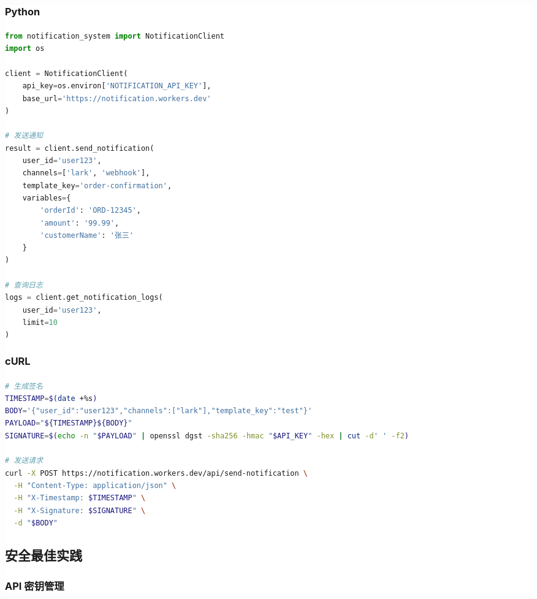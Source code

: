 ### Python

```python
from notification_system import NotificationClient
import os

client = NotificationClient(
    api_key=os.environ['NOTIFICATION_API_KEY'],
    base_url='https://notification.workers.dev'
)

# 发送通知
result = client.send_notification(
    user_id='user123',
    channels=['lark', 'webhook'],
    template_key='order-confirmation',
    variables={
        'orderId': 'ORD-12345',
        'amount': '99.99',
        'customerName': '张三'
    }
)

# 查询日志
logs = client.get_notification_logs(
    user_id='user123',
    limit=10
)
```

### cURL

```bash
# 生成签名
TIMESTAMP=$(date +%s)
BODY='{"user_id":"user123","channels":["lark"],"template_key":"test"}'
PAYLOAD="${TIMESTAMP}${BODY}"
SIGNATURE=$(echo -n "$PAYLOAD" | openssl dgst -sha256 -hmac "$API_KEY" -hex | cut -d' ' -f2)

# 发送请求
curl -X POST https://notification.workers.dev/api/send-notification \
  -H "Content-Type: application/json" \
  -H "X-Timestamp: $TIMESTAMP" \
  -H "X-Signature: $SIGNATURE" \
  -d "$BODY"
```

## 安全最佳实践

### API 密钥管理
